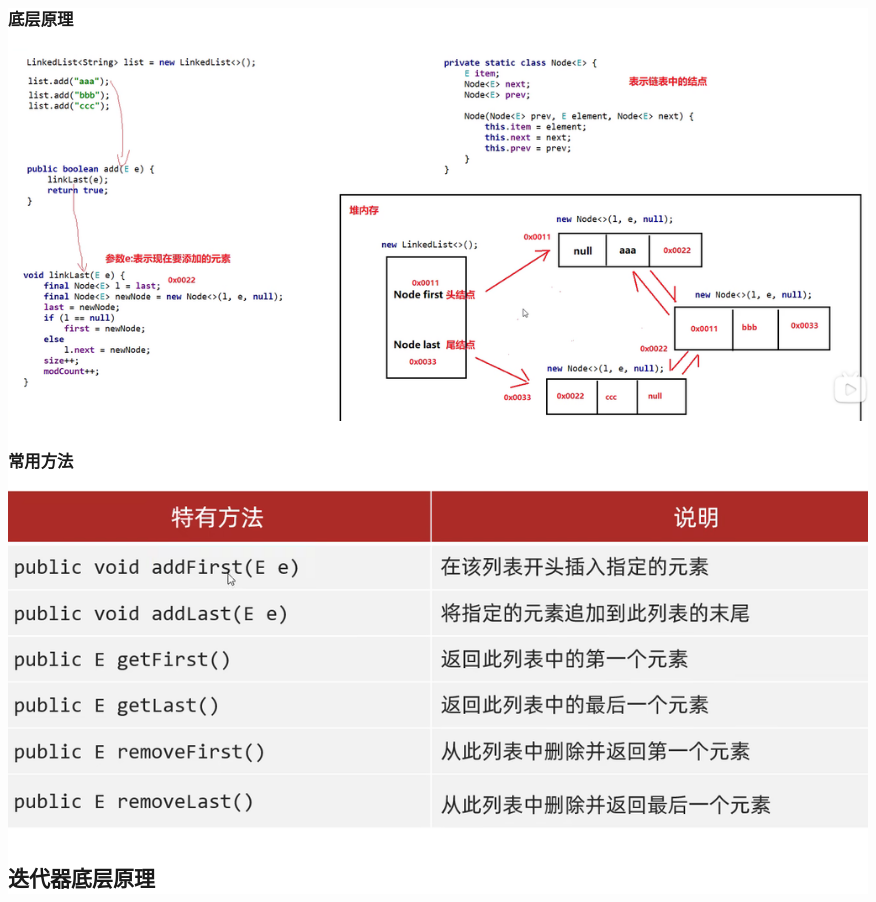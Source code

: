 ### 底层原理

​![image](assets/image-20240430212200-qacreng.png)​

### 常用方法

​![image](assets/image-20240430195812-ewwa9km.png)​

## 迭代器底层原理
